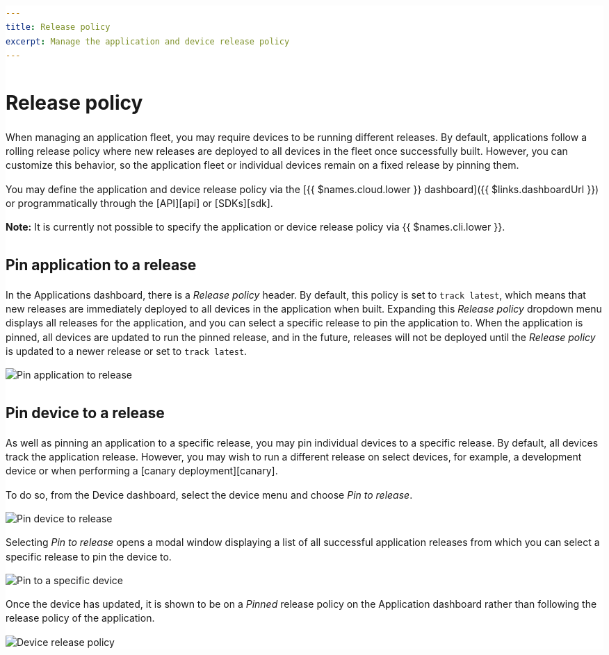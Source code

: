 ```yaml
---
title: Release policy
excerpt: Manage the application and device release policy
---
```


# Release policy

When managing an application fleet, you may require devices to be running different releases. By default, applications follow a rolling release policy where new releases are deployed to all devices in the fleet once successfully built. However, you can customize this behavior, so the application fleet or individual devices remain on a fixed release by pinning them.

You may define the application and device release policy via the [{{ $names.cloud.lower }} dashboard]({{ $links.dashboardUrl }}) or programmatically through the [API][api] or [SDKs][sdk].

__Note:__ It is currently not possible to specify the application or device release policy via {{ $names.cli.lower }}.

## Pin application to a release

In the Applications dashboard, there is a _Release policy_ header. By default, this policy is set to `track latest`, which means that new releases are immediately deployed to all devices in the application when built. Expanding this _Release policy_ dropdown menu displays all releases for the application, and you can select a specific release to pin the application to.  When the application is pinned, all devices are updated to run the pinned release, and in the future, releases will not be deployed until the _Release policy_ is updated to a newer release or set to `track latest`.

<img src="/img/common/release-policy/mNCaLF8.gif" width="100%" alt="Pin application to release">

## Pin device to a release

As well as pinning an application to a specific release, you may pin individual devices to a specific release. By default, all devices track the application release. However, you may wish to run a different release on select devices, for example, a development device or when performing a [canary deployment][canary].

To do so, from the Device dashboard, select the device menu and choose _Pin to release_.

<img src="/img/common/release-policy/obsIjdo.png" width="80%" alt="Pin device to release">

Selecting _Pin to release_ opens a modal window displaying a list of all successful application releases from which you can select a specific release to pin the device to.

<img src="/img/common/release-policy/T3Jy5l1.png" width="60%" alt="Pin to a specific device">

Once the device has updated, it is shown to be on a _Pinned_ release policy on the Application dashboard rather than following the release policy of the application.

<img src="/img/common/release-policy/SCESUYd.png" width="100%" alt="Device release policy">
